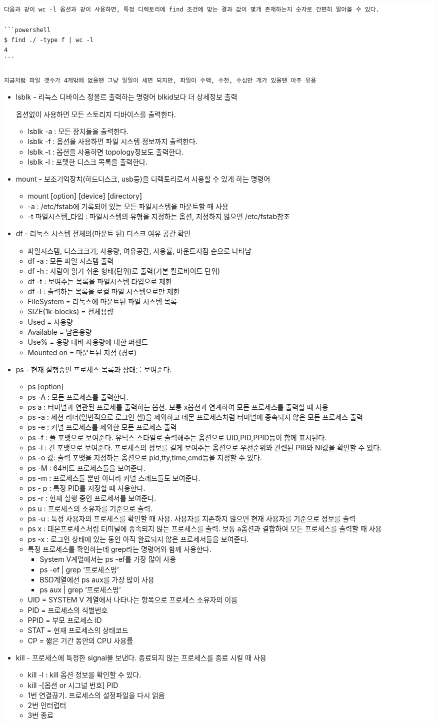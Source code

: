     다음과 같이 wc -l 옵션과 같이 사용하면, 특정 디렉토리에 find 조건에 맞는 결과 값이 몇개 존재하는지 숫자로 간편히 알아볼 수 있다.
    
    ```powershell
    $ find ./ -type f | wc -l
    4
    ```
    
    지금처럼 파일 갯수가 4개밖에 없을땐 그냥 일일이 세면 되지만, 파일이 수백, 수천, 수십만 개가 있을땐 아주 유용
    
- lsblk - 리눅스 디바이스 정볼르 출력하는 명령어 blkid보다 더 상세정보 출력
    
    옵션없이 사용하면 모든 스토리지 디바이스를 출력한다.
    
    - lsblk -a : 모든 장치들을 출력한다.
    - lsblk -f : 옵션을 사용하면 파일 시스템 정보까지 출력한다.
    - lsblk -t : 옵션을 사용하면 topology정보도 출력한다.
    - lsblk -l : 포맷한 디스크 목록을 출력한다.
- mount - 보조기억장치(하드디스크, usb등)을 디렉토리로서 사용할 수 있게 하는 명령어
    - mount [option] [device] [directory]
    - -a : /etc/fstab에 기록되어 있는 모든 파일시스템을 마운트할 때 사용
    - -t 파일시스템_타입 : 파일시스템의 유형을 지정하는 옵션, 지정하지 않으면 /etc/fstab참조
- df - 리눅스 시스템 전체의(마운트 된) 디스크 여유 공간 확인
    - 파일시스템, 디스크크기, 사용량, 여유공간, 사용률, 마운트지점 순으로 나타남
    - df -a : 모든 파일 시스템 출력
    - df -h : 사람이 읽기 쉬운 형태(단위)로 출력(기본 킬로바이트 단위)
    - df -t : 보여주는 목록을 파일시스템 타입으로 제한
    - df -l : 출력하는 목록을 로컬 파일 시스템으로만 제한
    - FileSystem = 리눅스에 마운트된 파일 시스템 목록
    - SIZE(1k-blocks) = 전체용량
    - Used = 사용량
    - Available = 남은용량
    - Use% = 용량 대비 사용량에 대한 퍼센트
    - Mounted on  = 마운트된 지점 (경로)
- ps - 현재 실행중인 프로세스 목록과 상태를 보여준다.
    - ps [option]
    - ps -A : 모든 프로세스를 출력한다.
    - ps a : 터미널과 연관된 프로세를 출력하는 옵션. 보통 x옵션과 연계하여 모든 프로세스를 출력할 때 사용
    - ps -a : 세션 리더(일반적으로 로그인 셸)을 제외하고 데몬 프로세스처럼 터미널에 종속되지 않은 모든 프로세스 출력
    - ps -e : 커널 프로세스를 제외한 모든 프로세스 출력
    - ps -f : 풀 포맷으로 보여준다. 유닉스 스타일로 출력해주는 옵션으로 UID,PID,PPID등이 함께 표시된다.
    - ps -l : 긴 포맷으로 보여준다. 프로세스의 정보를 길게 보여주는 옵션으로 우선순위와 관련된 PRI와 NI값을 확인할 수 있다.
    - ps -o 값: 출력 포맷을 지정하는 옵션으로 pid,tty,time,cmd등을 지정할 수 있다.
    - ps -M : 64비트 프로세스들을 보여준다.
    - ps -m : 프로세스들 뿐만 아니라 커널 스레드들도 보여준다.
    - ps - p : 특정 PID를 지정할 때 사용한다.
    - ps -r : 현재 실행 중인 프로세서를 보여준다.
    - ps u : 프로세스의 소유자를 기준으로 출력.
    - ps -u : 특정 사용자의 프로세스를 확인할 때 사용. 사용자를 지존하지 않으면 현재 사용자를 기준으로 정보를 출력
    - ps x : 데몬프로세스처럼 터미널에 종속되지 않는 프로세스를 출력. 보통 a옵션과 결합하여 모든 프로세스를 출력할 때 사용
    - ps -x : 로그인 상태에 있는 동안 아직 완료되지 않은 프로세서들을 보여준다.
    - 특정 프로세스를 확인하는데 grep라는 명령어와 함께 사용한다.
        - System V계열에서는 ps -ef를 가장 많이 사용
        - ps -ef | grep ‘프로세스명’
        - BSD계열에선 ps aux를 가장 많이 사용
        - ps aux | grep ‘프로세스명’
    - UID = SYSTEM V 계열에서 나타나는 항목으로 프로세스 소유자의 이름
    - PID = 프로세스의 식별번호
    - PPID = 부모 프로세스 ID
    - STAT = 현재 프로세스의 상태코드
    - CP = 짧은 기간 동안의 CPU 사용률
- kill - 프로세스에 특정한 signal을 보낸다.  종료되지 않는 프로세스를 종료 시킬 때 사용
    - kill -l  : kill 옵션 정보를 확인할 수 있다.
    - kill -[옵션 or 시그널 번호] PID
    - 1번 연결끊기. 프로세스의 설정파일을 다시 읽음
    - 2번 인터럽터
    - 3번 종료